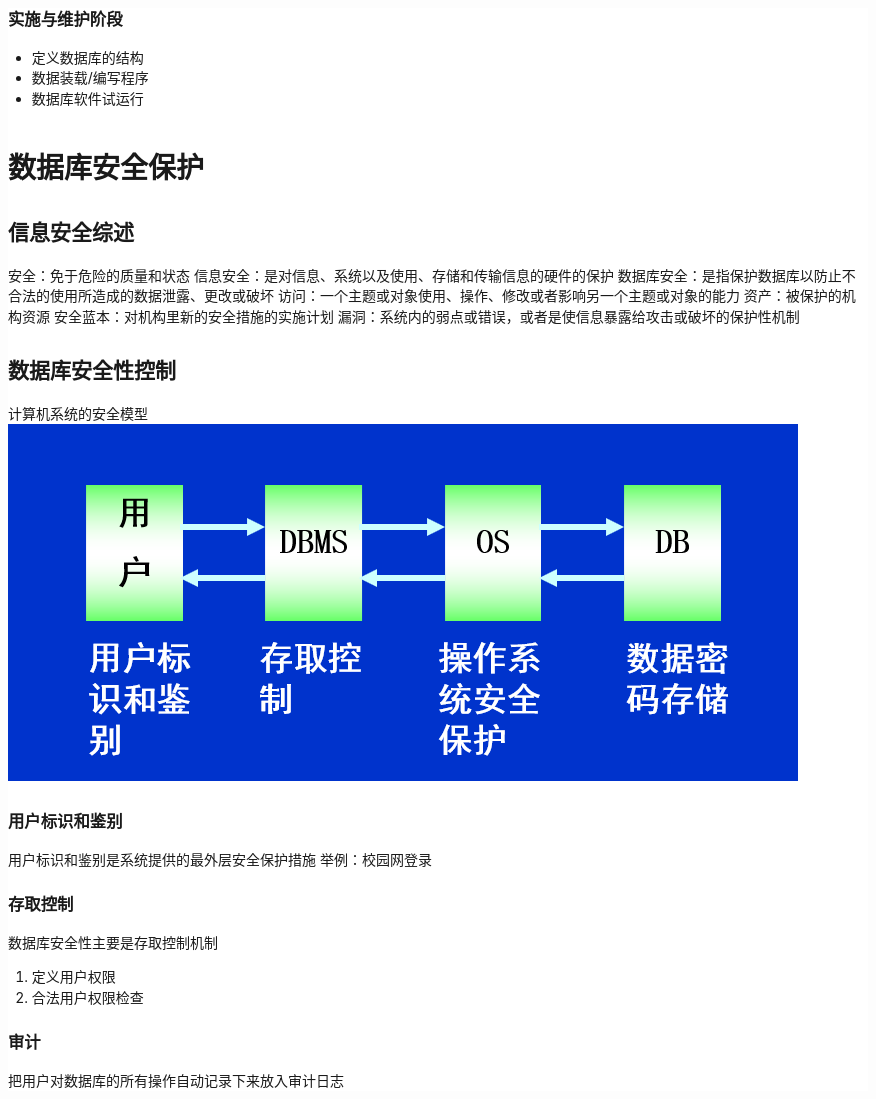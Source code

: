 ### 实施与维护阶段
- 定义数据库的结构
- 数据装载/编写程序
- 数据库软件试运行

# 数据库安全保护
## 信息安全综述
安全：免于危险的质量和状态
信息安全：是对信息、系统以及使用、存储和传输信息的硬件的保护
数据库安全：是指保护数据库以防止不合法的使用所造成的数据泄露、更改或破坏
访问：一个主题或对象使用、操作、修改或者影响另一个主题或对象的能力
资产：被保护的机构资源
安全蓝本：对机构里新的安全措施的实施计划
漏洞：系统内的弱点或错误，或者是使信息暴露给攻击或破坏的保护性机制
## 数据库安全性控制
计算机系统的安全模型
![计算机系统的安全模型](/imgs/learn/safe-modal.png)

### 用户标识和鉴别
用户标识和鉴别是系统提供的最外层安全保护措施
举例：校园网登录

### 存取控制
数据库安全性主要是存取控制机制
1. 定义用户权限
1. 合法用户权限检查

### 审计
把用户对数据库的所有操作自动记录下来放入审计日志
